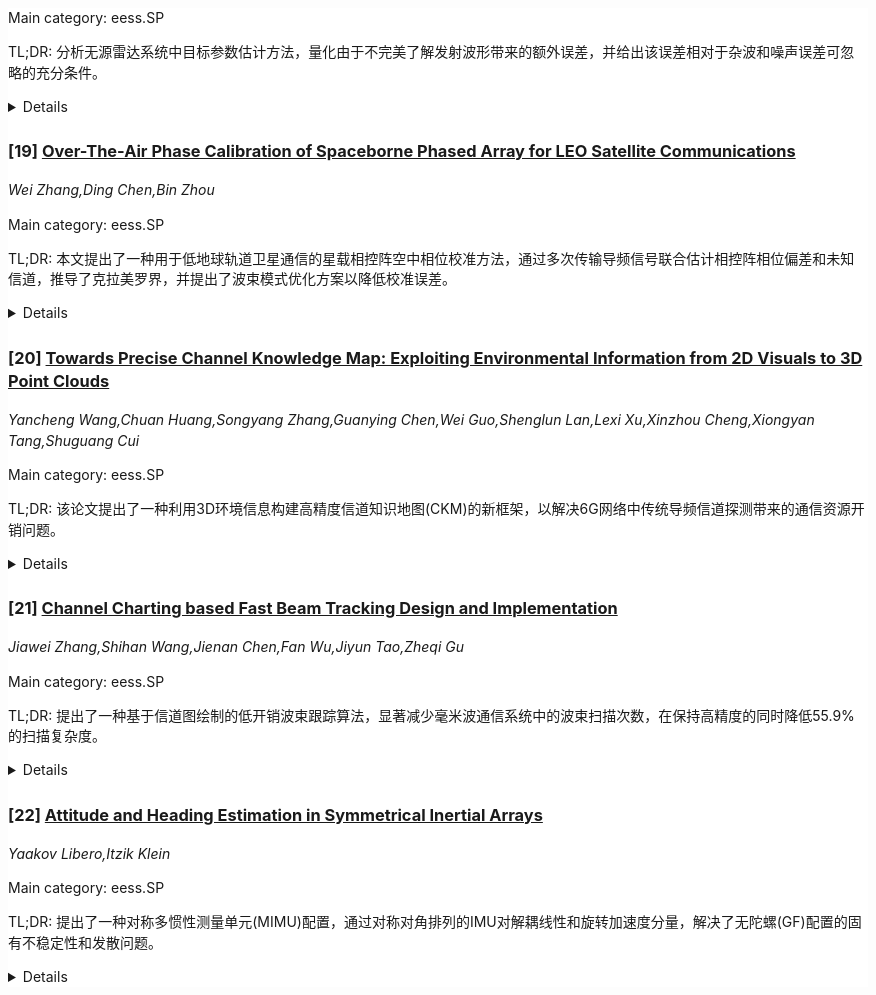 Main category: eess.SP

TL;DR: 分析无源雷达系统中目标参数估计方法，量化由于不完美了解发射波形带来的额外误差，并给出该误差相对于杂波和噪声误差可忽略的充分条件。


<details><summary>Details</summary></details>


### [19] [Over-The-Air Phase Calibration of Spaceborne Phased Array for LEO Satellite Communications](https://arxiv.org/abs/2510.08011)
*Wei Zhang,Ding Chen,Bin Zhou*

Main category: eess.SP

TL;DR: 本文提出了一种用于低地球轨道卫星通信的星载相控阵空中相位校准方法，通过多次传输导频信号联合估计相控阵相位偏差和未知信道，推导了克拉美罗界，并提出了波束模式优化方案以降低校准误差。


<details><summary>Details</summary></details>


### [20] [Towards Precise Channel Knowledge Map: Exploiting Environmental Information from 2D Visuals to 3D Point Clouds](https://arxiv.org/abs/2510.08140)
*Yancheng Wang,Chuan Huang,Songyang Zhang,Guanying Chen,Wei Guo,Shenglun Lan,Lexi Xu,Xinzhou Cheng,Xiongyan Tang,Shuguang Cui*

Main category: eess.SP

TL;DR: 该论文提出了一种利用3D环境信息构建高精度信道知识地图(CKM)的新框架，以解决6G网络中传统导频信道探测带来的通信资源开销问题。


<details><summary>Details</summary></details>


### [21] [Channel Charting based Fast Beam Tracking Design and Implementation](https://arxiv.org/abs/2510.08144)
*Jiawei Zhang,Shihan Wang,Jienan Chen,Fan Wu,Jiyun Tao,Zheqi Gu*

Main category: eess.SP

TL;DR: 提出了一种基于信道图绘制的低开销波束跟踪算法，显著减少毫米波通信系统中的波束扫描次数，在保持高精度的同时降低55.9%的扫描复杂度。


<details><summary>Details</summary></details>


### [22] [Attitude and Heading Estimation in Symmetrical Inertial Arrays](https://arxiv.org/abs/2510.08161)
*Yaakov Libero,Itzik Klein*

Main category: eess.SP

TL;DR: 提出了一种对称多惯性测量单元(MIMU)配置，通过对称对角排列的IMU对解耦线性和旋转加速度分量，解决了无陀螺(GF)配置的固有不稳定性和发散问题。


<details><summary>Details</summary></details>
